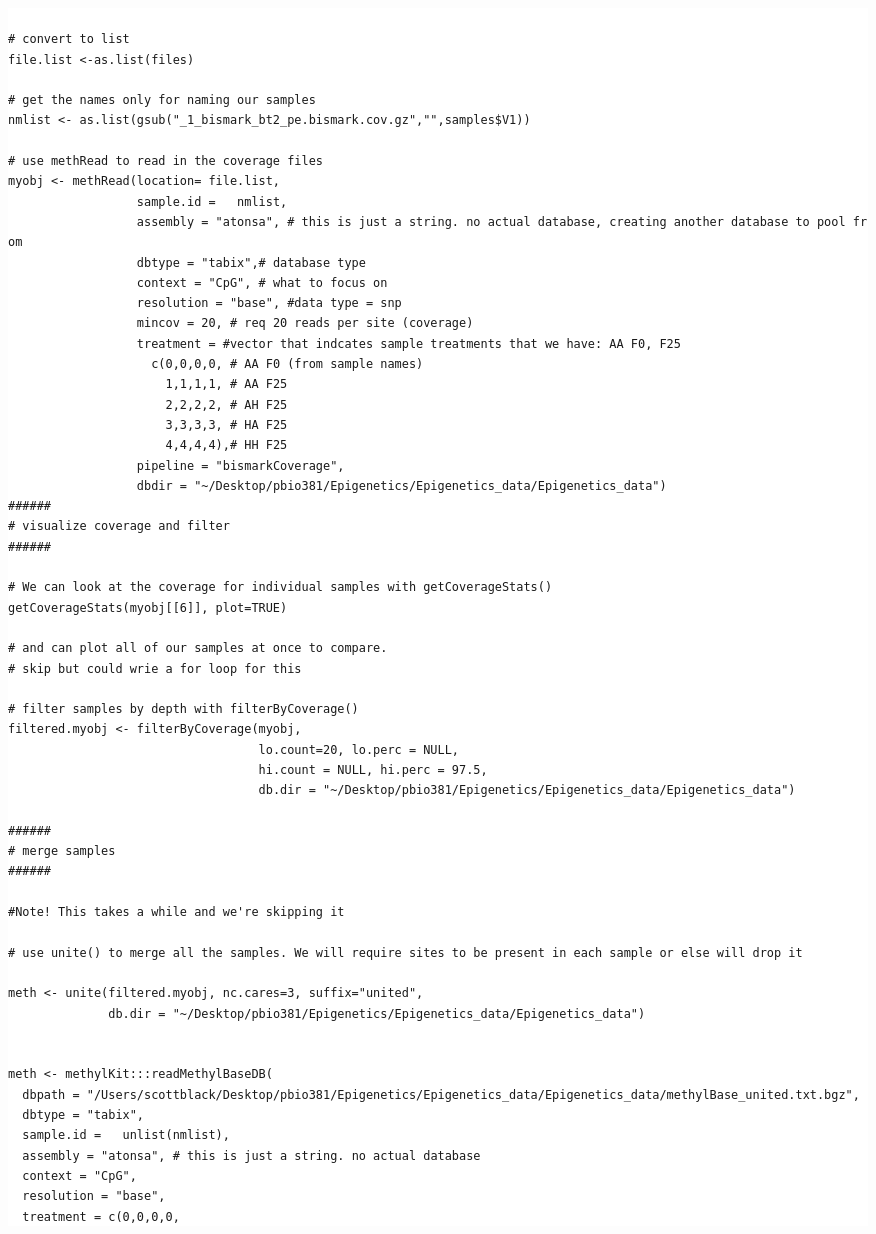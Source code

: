 ```

# convert to list
file.list <-as.list(files)

# get the names only for naming our samples
nmlist <- as.list(gsub("_1_bismark_bt2_pe.bismark.cov.gz","",samples$V1))

# use methRead to read in the coverage files
myobj <- methRead(location= file.list,
                  sample.id =   nmlist,
                  assembly = "atonsa", # this is just a string. no actual database, creating another database to pool from
                  dbtype = "tabix",# database type
                  context = "CpG", # what to focus on 
                  resolution = "base", #data type = snp
                  mincov = 20, # req 20 reads per site (coverage)
                  treatment = #vector that indcates sample treatments that we have: AA F0, F25
                    c(0,0,0,0, # AA F0 (from sample names)
                      1,1,1,1, # AA F25
                      2,2,2,2, # AH F25
                      3,3,3,3, # HA F25
                      4,4,4,4),# HH F25
                  pipeline = "bismarkCoverage",
                  dbdir = "~/Desktop/pbio381/Epigenetics/Epigenetics_data/Epigenetics_data")
######
# visualize coverage and filter
######

# We can look at the coverage for individual samples with getCoverageStats()
getCoverageStats(myobj[[6]], plot=TRUE)

# and can plot all of our samples at once to compare.
# skip but could wrie a for loop for this

# filter samples by depth with filterByCoverage()
filtered.myobj <- filterByCoverage(myobj,
                                   lo.count=20, lo.perc = NULL,
                                   hi.count = NULL, hi.perc = 97.5,
                                   db.dir = "~/Desktop/pbio381/Epigenetics/Epigenetics_data/Epigenetics_data")

######
# merge samples
######

#Note! This takes a while and we're skipping it

# use unite() to merge all the samples. We will require sites to be present in each sample or else will drop it

meth <- unite(filtered.myobj, nc.cares=3, suffix="united",
              db.dir = "~/Desktop/pbio381/Epigenetics/Epigenetics_data/Epigenetics_data")


meth <- methylKit:::readMethylBaseDB(
  dbpath = "/Users/scottblack/Desktop/pbio381/Epigenetics/Epigenetics_data/Epigenetics_data/methylBase_united.txt.bgz",
  dbtype = "tabix",
  sample.id =   unlist(nmlist),
  assembly = "atonsa", # this is just a string. no actual database
  context = "CpG",
  resolution = "base",
  treatment = c(0,0,0,0,
```